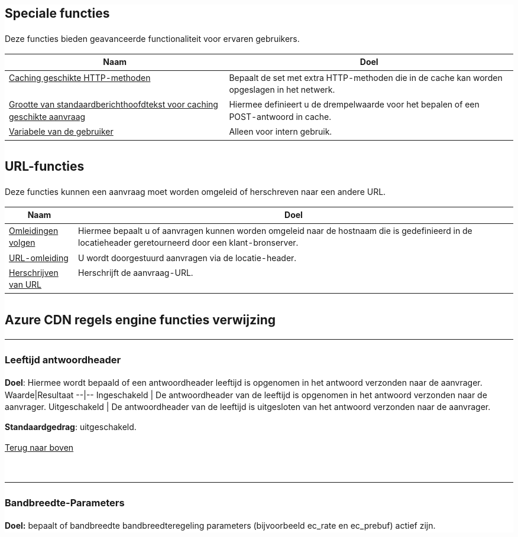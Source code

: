 
## <a name="specialty-features"></a>Speciale functies

Deze functies bieden geavanceerde functionaliteit voor ervaren gebruikers.

Naam | Doel
-----|--------
[Caching geschikte HTTP-methoden](#cacheable-http-methods) | Bepaalt de set met extra HTTP-methoden die in de cache kan worden opgeslagen in het netwerk.
[Grootte van standaardberichthoofdtekst voor caching geschikte aanvraag](#cacheable-request-body-size) | Hiermee definieert u de drempelwaarde voor het bepalen of een POST-antwoord in cache.
[Variabele van de gebruiker](#user-variable) | Alleen voor intern gebruik.

 
## <a name="url-features"></a>URL-functies

Deze functies kunnen een aanvraag moet worden omgeleid of herschreven naar een andere URL.

Naam | Doel
-----|--------
[Omleidingen volgen](#follow-redirects) | Hiermee bepaalt u of aanvragen kunnen worden omgeleid naar de hostnaam die is gedefinieerd in de locatieheader geretourneerd door een klant-bronserver.
[URL-omleiding](#url-redirect) | U wordt doorgestuurd aanvragen via de locatie-header.
[Herschrijven van URL](#url-rewrite)  | Herschrijft de aanvraag-URL.



## <a name="azure-cdn-rules-engine-features-reference"></a>Azure CDN regels engine functies verwijzing

---
### <a name="age-response-header"></a>Leeftijd antwoordheader
**Doel**: Hiermee wordt bepaald of een antwoordheader leeftijd is opgenomen in het antwoord verzonden naar de aanvrager.
Waarde|Resultaat
--|--
Ingeschakeld | De antwoordheader van de leeftijd is opgenomen in het antwoord verzonden naar de aanvrager.
Uitgeschakeld | De antwoordheader van de leeftijd is uitgesloten van het antwoord verzonden naar de aanvrager.

**Standaardgedrag**: uitgeschakeld.

[Terug naar boven](#azure-cdn-rules-engine-features)

</br>

---
### <a name="bandwidth-parameters"></a>Bandbreedte-Parameters
**Doel:** bepaalt of bandbreedte bandbreedteregeling parameters (bijvoorbeeld ec_rate en ec_prebuf) actief zijn.
